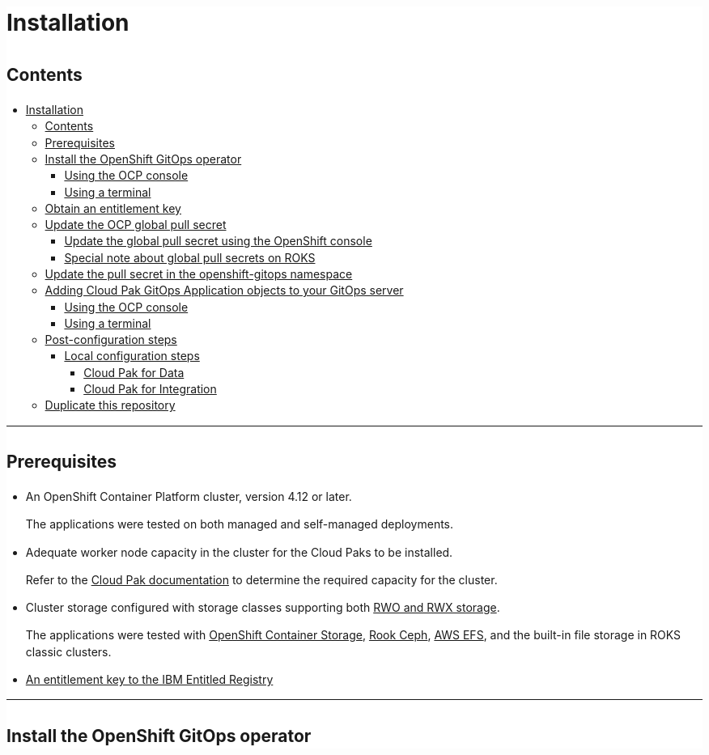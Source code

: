 # Installation

## Contents

- [Installation](#installation)
  - [Contents](#contents)
  - [Prerequisites](#prerequisites)
  - [Install the OpenShift GitOps operator](#install-the-openshift-gitops-operator)
    - [Using the OCP console](#using-the-ocp-console)
    - [Using a terminal](#using-a-terminal)
  - [Obtain an entitlement key](#obtain-an-entitlement-key)
  - [Update the OCP global pull secret](#update-the-ocp-global-pull-secret)
    - [Update the global pull secret using the OpenShift console](#update-the-global-pull-secret-using-the-openshift-console)
    - [Special note about global pull secrets on ROKS](#special-note-about-global-pull-secrets-on-roks)
  - [Update the pull secret in the openshift-gitops namespace](#update-the-pull-secret-in-the-openshift-gitops-namespace)
  - [Adding Cloud Pak GitOps Application objects to your GitOps server](#adding-cloud-pak-gitops-application-objects-to-your-gitops-server)
    - [Using the OCP console](#using-the-ocp-console-1)
    - [Using a terminal](#using-a-terminal-1)
  - [Post-configuration steps](#post-configuration-steps)
    - [Local configuration steps](#local-configuration-steps)
      - [Cloud Pak for Data](#cloud-pak-for-data)
      - [Cloud Pak for Integration](#cloud-pak-for-integration)
  - [Duplicate this repository](#duplicate-this-repository)

---

## Prerequisites

- An OpenShift Container Platform cluster, version 4.12 or later.

  The applications were tested on both managed and self-managed deployments.

- Adequate worker node capacity in the cluster for the Cloud Paks to be installed.

  Refer to the [Cloud Pak documentation](https://www.ibm.com/docs/en/cloud-paks) to determine the required capacity for the cluster.

- Cluster storage configured with storage classes supporting both [RWO and RWX storage](https://kubernetes.io/docs/concepts/storage/persistent-volumes/#access-modes).

  The applications were tested with [OpenShift Container Storage](https://docs.openshift.com/container-platform/4.8/storage/persistent_storage/persistent-storage-ocs.html), [Rook Ceph](https://github.com/rook/rook), [AWS EFS](https://aws.amazon.com/efs/), and the built-in file storage in ROKS classic clusters.

- [An entitlement key to the IBM Entitled Registry](#obtain-an-entitlement-key)

---

## Install the OpenShift GitOps operator

